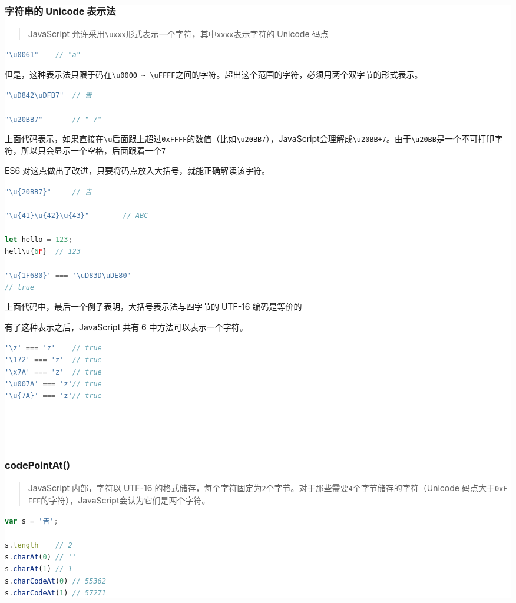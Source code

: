 ### 字符串的 Unicode 表示法

> JavaScript 允许采用`\uxxx`形式表示一个字符，其中`xxxx`表示字符的 Unicode 码点

```javascript
"\u0061"    // "a"
```

但是，这种表示法只限于码在`\u0000 ~ \uFFFF`之间的字符。超出这个范围的字符，必须用两个双字节的形式表示。

```javascript
"\uD842\uDFB7"  // 𠮷

"\u20BB7"       // " 7"
```

上面代码表示，如果直接在`\u`后面跟上超过`0xFFFF`的数值（比如`\u20BB7`），JavaScript会理解成`\u20BB+7`。由于`\u20BB`是一个不可打印字符，所以只会显示一个空格，后面跟着一个`7`

ES6 对这点做出了改进，只要将码点放入大括号，就能正确解读该字符。

```javascript
"\u{20BB7}"     // 𠮷

"\u{41}\u{42}\u{43}"        // ABC

let hello = 123;
hell\u{6F}  // 123

'\u{1F680}' === '\uD83D\uDE80'
// true
```

上面代码中，最后一个例子表明，大括号表示法与四字节的 UTF-16 编码是等价的

有了这种表示之后，JavaScript 共有 6 中方法可以表示一个字符。

```javascript
'\z' === 'z'    // true
'\172' === 'z'  // true
'\x7A' === 'z'  // true
'\u007A' === 'z'// true
'\u{7A}' === 'z'// true
```

<br><br><br>


### codePointAt()

> JavaScript 内部，字符以 UTF-16 的格式储存，每个字符固定为`2`个字节。对于那些需要`4`个字节储存的字符（Unicode 码点大于`0xFFFF`的字符），JavaScript会认为它们是两个字符。

```javascript
var s = '𠮷';

s.length    // 2
s.charAt(0) // ''
s.charAt(1) // 1
s.charCodeAt(0) // 55362
s.charCodeAt(1) // 57271
```
